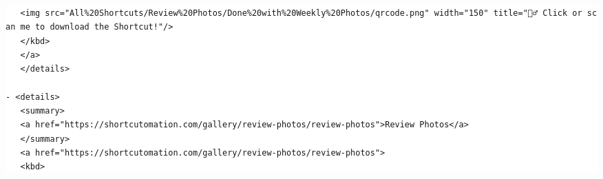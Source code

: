        <img src="All%20Shortcuts/Review%20Photos/Done%20with%20Weekly%20Photos/qrcode.png" width="150" title="💁‍♂️ Click or scan me to download the Shortcut!"/>
       </kbd>
       </a>
       </details>

    - <details>
       <summary>
       <a href="https://shortcutomation.com/gallery/review-photos/review-photos">Review Photos</a>
       </summary>
       <a href="https://shortcutomation.com/gallery/review-photos/review-photos">
       <kbd>